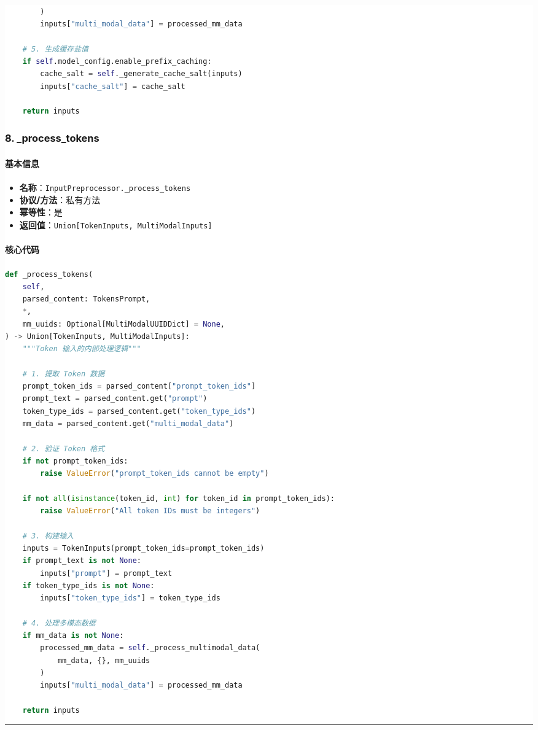 ```python
        )
        inputs["multi_modal_data"] = processed_mm_data
    
    # 5. 生成缓存盐值
    if self.model_config.enable_prefix_caching:
        cache_salt = self._generate_cache_salt(inputs)
        inputs["cache_salt"] = cache_salt
    
    return inputs
```

### 8. _process_tokens

#### 基本信息
- **名称**：`InputPreprocessor._process_tokens`
- **协议/方法**：私有方法
- **幂等性**：是
- **返回值**：`Union[TokenInputs, MultiModalInputs]`

#### 核心代码

```python
def _process_tokens(
    self,
    parsed_content: TokensPrompt,
    *,
    mm_uuids: Optional[MultiModalUUIDDict] = None,
) -> Union[TokenInputs, MultiModalInputs]:
    """Token 输入的内部处理逻辑"""
    
    # 1. 提取 Token 数据
    prompt_token_ids = parsed_content["prompt_token_ids"]
    prompt_text = parsed_content.get("prompt")
    token_type_ids = parsed_content.get("token_type_ids")
    mm_data = parsed_content.get("multi_modal_data")
    
    # 2. 验证 Token 格式
    if not prompt_token_ids:
        raise ValueError("prompt_token_ids cannot be empty")
    
    if not all(isinstance(token_id, int) for token_id in prompt_token_ids):
        raise ValueError("All token IDs must be integers")
    
    # 3. 构建输入
    inputs = TokenInputs(prompt_token_ids=prompt_token_ids)
    if prompt_text is not None:
        inputs["prompt"] = prompt_text
    if token_type_ids is not None:
        inputs["token_type_ids"] = token_type_ids
    
    # 4. 处理多模态数据
    if mm_data is not None:
        processed_mm_data = self._process_multimodal_data(
            mm_data, {}, mm_uuids
        )
        inputs["multi_modal_data"] = processed_mm_data
    
    return inputs
```

---